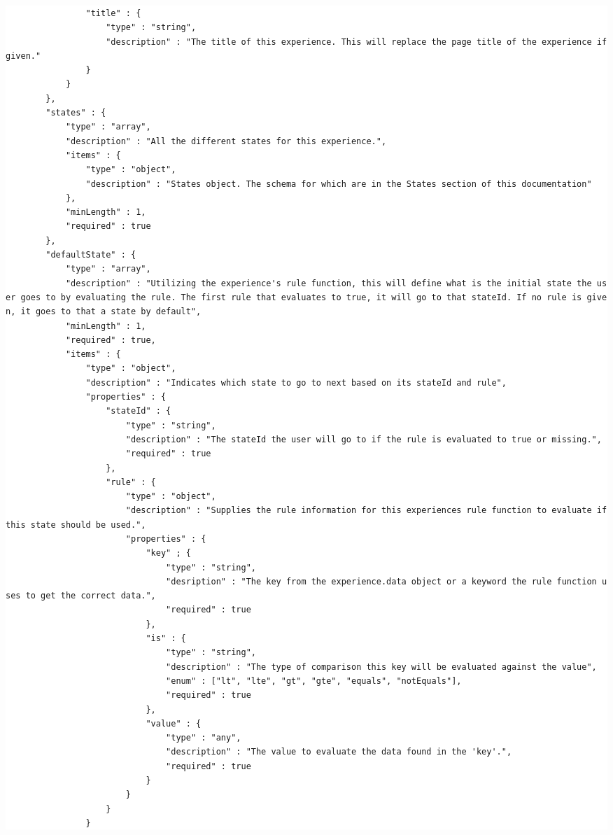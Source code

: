 ```
 				"title" : {
 					"type" : "string",
 					"description" : "The title of this experience. This will replace the page title of the experience if given."
 				}
 			}
 		},
 		"states" : {
 			"type" : "array",
 			"description" : "All the different states for this experience.",
 			"items" : {
 				"type" : "object",
 				"description" : "States object. The schema for which are in the States section of this documentation"
 			},
 			"minLength" : 1,
 			"required" : true
 		},
 		"defaultState" : {
 			"type" : "array",
 			"description" : "Utilizing the experience's rule function, this will define what is the initial state the user goes to by evaluating the rule. The first rule that evaluates to true, it will go to that stateId. If no rule is given, it goes to that a state by default",
 			"minLength" : 1,
 			"required" : true,
 			"items" : {
 				"type" : "object",
 				"description" : "Indicates which state to go to next based on its stateId and rule",
 				"properties" : {
 					"stateId" : {
 						"type" : "string",
 						"description" : "The stateId the user will go to if the rule is evaluated to true or missing.",
 						"required" : true
 					},
 					"rule" : {
 						"type" : "object",
 						"description" : "Supplies the rule information for this experiences rule function to evaluate if this state should be used.",
 						"properties" : {
 							"key" ; {
 								"type" : "string",
 								"desription" : "The key from the experience.data object or a keyword the rule function uses to get the correct data.",
 								"required" : true
 							},
 							"is" : {
 								"type" : "string",
 								"description" : "The type of comparison this key will be evaluated against the value",
 								"enum" : ["lt", "lte", "gt", "gte", "equals", "notEquals"],
 								"required" : true
 							},
 							"value" : {
 								"type" : "any",
 								"description" : "The value to evaluate the data found in the 'key'.",
 								"required" : true
 							}
 						}
 					}
 				}
```